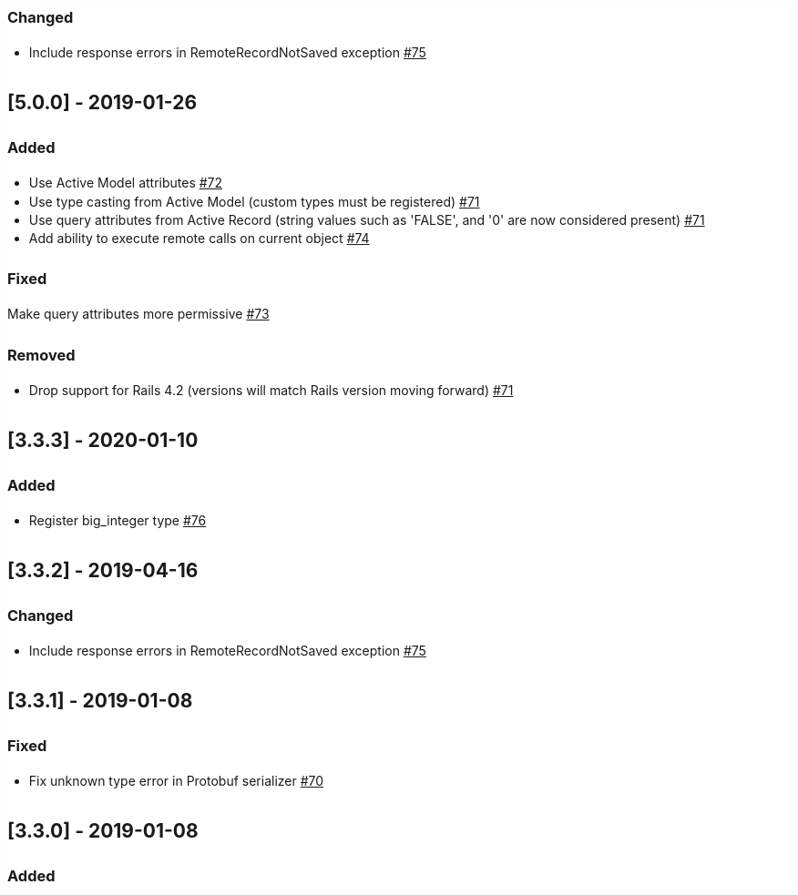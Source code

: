 ### Changed

- Include response errors in RemoteRecordNotSaved exception [#75](https://github.com/liveh2o/active_remote/pull/75)

## [5.0.0] - 2019-01-26

### Added

- Use Active Model attributes [#72](https://github.com/liveh2o/active_remote/pull/72)
- Use type casting from Active Model (custom types must be registered) [#71](https://github.com/liveh2o/active_remote/pull/71)
- Use query attributes from Active Record (string values such as 'FALSE', and '0' are now considered present) [#71](https://github.com/liveh2o/active_remote/pull/71)
- Add ability to execute remote calls on current object [#74](https://github.com/liveh2o/active_remote/pull/74)

### Fixed

Make query attributes more permissive [#73](https://github.com/liveh2o/active_remote/pull/73)

### Removed

- Drop support for Rails 4.2 (versions will match Rails version moving forward) [#71](https://github.com/liveh2o/active_remote/pull/71)

## [3.3.3] - 2020-01-10

### Added

- Register big_integer type [#76](https://github.com/liveh2o/active_remote/pull/76)

## [3.3.2] - 2019-04-16

### Changed

- Include response errors in RemoteRecordNotSaved exception [#75](https://github.com/liveh2o/active_remote/pull/75)

## [3.3.1] - 2019-01-08

### Fixed

- Fix unknown type error in Protobuf serializer [#70](https://github.com/liveh2o/active_remote/pull/70)

## [3.3.0] - 2019-01-08

### Added
